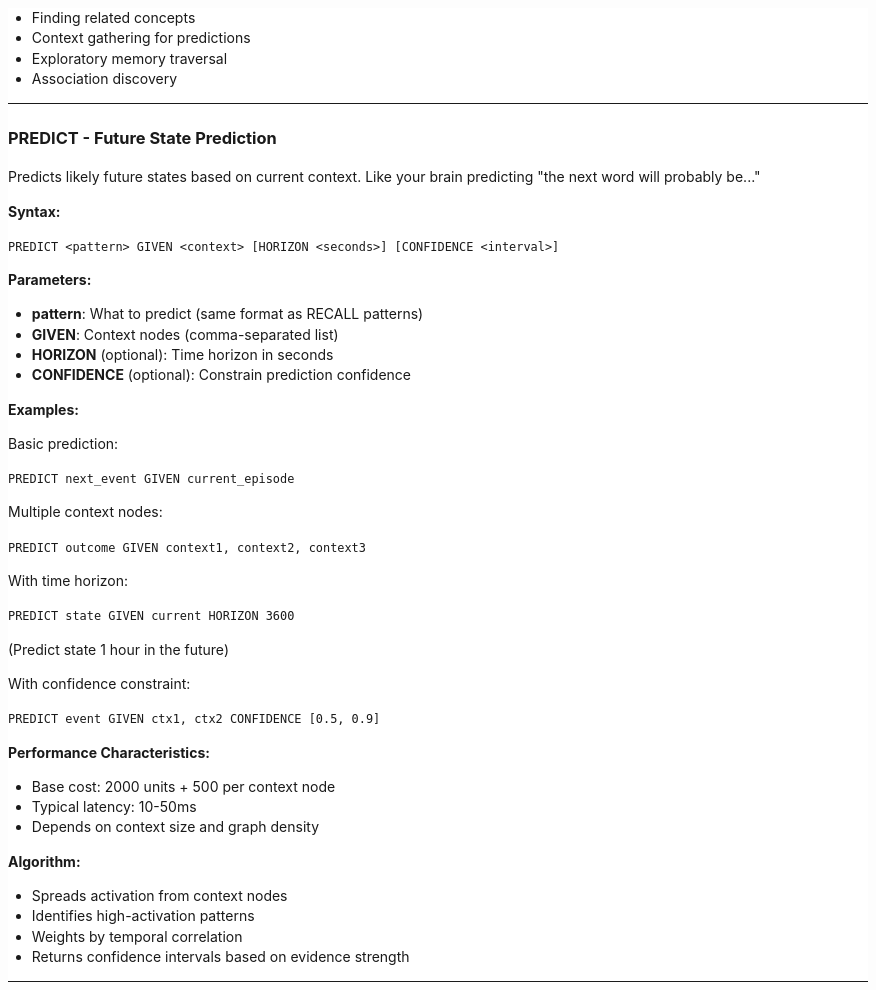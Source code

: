- Finding related concepts
- Context gathering for predictions
- Exploratory memory traversal
- Association discovery

---

### PREDICT - Future State Prediction

Predicts likely future states based on current context. Like your brain predicting "the next word will probably be..."

**Syntax:**

```
PREDICT <pattern> GIVEN <context> [HORIZON <seconds>] [CONFIDENCE <interval>]
```

**Parameters:**

- **pattern**: What to predict (same format as RECALL patterns)
- **GIVEN**: Context nodes (comma-separated list)
- **HORIZON** (optional): Time horizon in seconds
- **CONFIDENCE** (optional): Constrain prediction confidence

**Examples:**

Basic prediction:

```
PREDICT next_event GIVEN current_episode
```

Multiple context nodes:

```
PREDICT outcome GIVEN context1, context2, context3
```

With time horizon:

```
PREDICT state GIVEN current HORIZON 3600
```

(Predict state 1 hour in the future)

With confidence constraint:

```
PREDICT event GIVEN ctx1, ctx2 CONFIDENCE [0.5, 0.9]
```

**Performance Characteristics:**

- Base cost: 2000 units + 500 per context node
- Typical latency: 10-50ms
- Depends on context size and graph density

**Algorithm:**

- Spreads activation from context nodes
- Identifies high-activation patterns
- Weights by temporal correlation
- Returns confidence intervals based on evidence strength

---